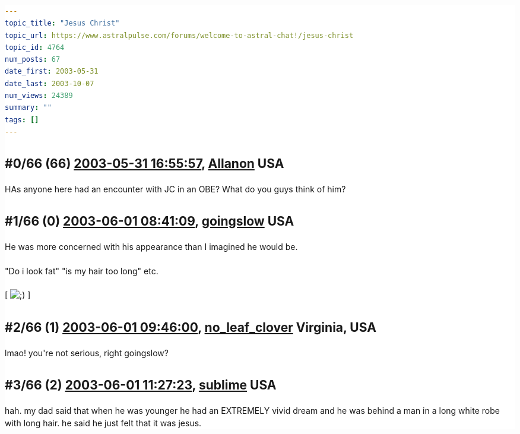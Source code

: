 ```yaml
---
topic_title: "Jesus Christ"
topic_url: https://www.astralpulse.com/forums/welcome-to-astral-chat!/jesus-christ
topic_id: 4764
num_posts: 67
date_first: 2003-05-31
date_last: 2003-10-07
num_views: 24389
summary: ""
tags: []
---
```


## \#0/66 (66) [2003-05-31 16:55:57](https://www.astralpulse.com/forums/index.php?msg=120457), [Allanon](https://www.astralpulse.com/forums/profile/?u=2217) USA ##
<section>
HAs anyone here had an encounter with JC in an OBE? What do you guys think of him?
</section>

## \#1/66 (0) [2003-06-01 08:41:09](https://www.astralpulse.com/forums/index.php?msg=32873), [goingslow](https://www.astralpulse.com/forums/profile/?u=1529) USA ##
<section>
He was more concerned with his appearance than I imagined he would be.
<br>
<br>
"Do i look fat" "is my hair too long" etc.
<br>
<br>
[
<img alt=";)" class="smiley" src="https://www.astralpulse.com/forums/Smileys/fugue/wink.png" title="Wink"/>
]
</section>

## \#2/66 (1) [2003-06-01 09:46:00](https://www.astralpulse.com/forums/index.php?msg=32879), [no_leaf_clover](https://www.astralpulse.com/forums/profile/?u=1764) Virginia, USA ##
<section>
lmao! you're not serious, right goingslow?
</section>

## \#3/66 (2) [2003-06-01 11:27:23](https://www.astralpulse.com/forums/index.php?msg=32905), [sublime](https://www.astralpulse.com/forums/profile/?u=1761) USA ##
<section>
hah. my dad said that when he was younger he had an EXTREMELY vivid dream and he was behind a man in a long white robe with long hair. he said he just felt that it was jesus.
</section>
